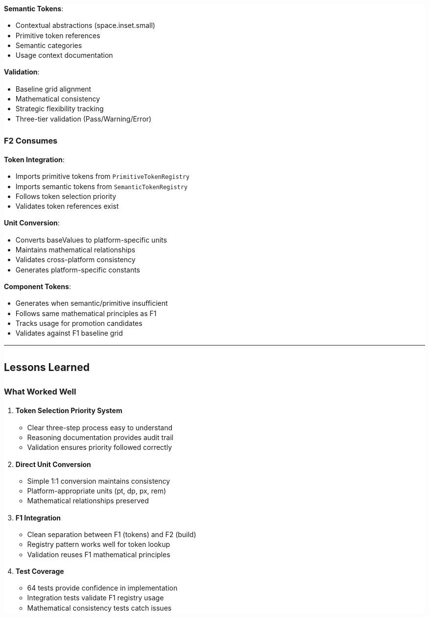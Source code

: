 **Semantic Tokens**:
- Contextual abstractions (space.inset.small)
- Primitive token references
- Semantic categories
- Usage context documentation

**Validation**:
- Baseline grid alignment
- Mathematical consistency
- Strategic flexibility tracking
- Three-tier validation (Pass/Warning/Error)

### F2 Consumes

**Token Integration**:
- Imports primitive tokens from `PrimitiveTokenRegistry`
- Imports semantic tokens from `SemanticTokenRegistry`
- Follows token selection priority
- Validates token references exist

**Unit Conversion**:
- Converts baseValues to platform-specific units
- Maintains mathematical relationships
- Validates cross-platform consistency
- Generates platform-specific constants

**Component Tokens**:
- Generates when semantic/primitive insufficient
- Follows same mathematical principles as F1
- Tracks usage for promotion candidates
- Validates against F1 baseline grid

---

## Lessons Learned

### What Worked Well

1. **Token Selection Priority System**
   - Clear three-step process easy to understand
   - Reasoning documentation provides audit trail
   - Validation ensures priority followed correctly

2. **Direct Unit Conversion**
   - Simple 1:1 conversion maintains consistency
   - Platform-appropriate units (pt, dp, px, rem)
   - Mathematical relationships preserved

3. **F1 Integration**
   - Clean separation between F1 (tokens) and F2 (build)
   - Registry pattern works well for token lookup
   - Validation reuses F1 mathematical principles

4. **Test Coverage**
   - 64 tests provide confidence in implementation
   - Integration tests validate F1 registry usage
   - Mathematical consistency tests catch issues
